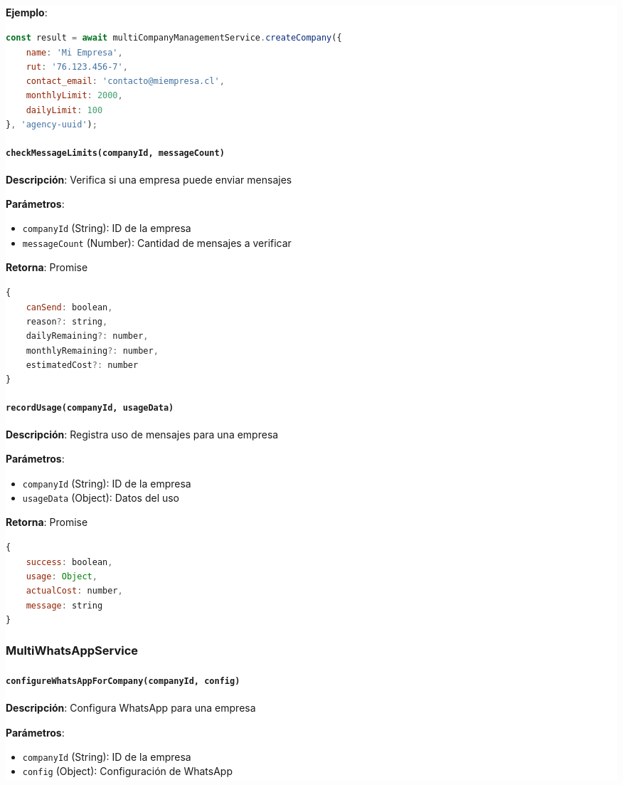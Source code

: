 **Ejemplo**:
```javascript
const result = await multiCompanyManagementService.createCompany({
    name: 'Mi Empresa',
    rut: '76.123.456-7',
    contact_email: 'contacto@miempresa.cl',
    monthlyLimit: 2000,
    dailyLimit: 100
}, 'agency-uuid');
```

#### `checkMessageLimits(companyId, messageCount)`

**Descripción**: Verifica si una empresa puede enviar mensajes

**Parámetros**:
- `companyId` (String): ID de la empresa
- `messageCount` (Number): Cantidad de mensajes a verificar

**Retorna**: Promise<Object>
```javascript
{
    canSend: boolean,
    reason?: string,
    dailyRemaining?: number,
    monthlyRemaining?: number,
    estimatedCost?: number
}
```

#### `recordUsage(companyId, usageData)`

**Descripción**: Registra uso de mensajes para una empresa

**Parámetros**:
- `companyId` (String): ID de la empresa
- `usageData` (Object): Datos del uso

**Retorna**: Promise<Object>
```javascript
{
    success: boolean,
    usage: Object,
    actualCost: number,
    message: string
}
```

### MultiWhatsAppService

#### `configureWhatsAppForCompany(companyId, config)`

**Descripción**: Configura WhatsApp para una empresa

**Parámetros**:
- `companyId` (String): ID de la empresa
- `config` (Object): Configuración de WhatsApp
